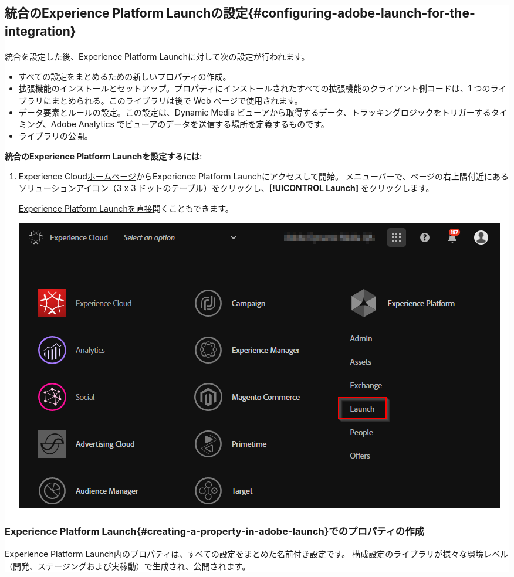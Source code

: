 
## 統合のExperience Platform Launchの設定{#configuring-adobe-launch-for-the-integration}

統合を設定した後、Experience Platform Launchに対して次の設定が行われます。

* すべての設定をまとめるための新しいプロパティの作成。
* 拡張機能のインストールとセットアップ。プロパティにインストールされたすべての拡張機能のクライアント側コードは、1 つのライブラリにまとめられる。このライブラリは後で Web ページで使用されます。
* データ要素とルールの設定。この設定は、Dynamic Media ビューアから取得するデータ、トラッキングロジックをトリガーするタイミング、Adobe Analytics でビューアのデータを送信する場所を定義するものです。
* ライブラリの公開。

**統合のExperience Platform Launchを設定するには**:

1. Experience Cloud[ホームページ](https://exc-home.experiencecloud.adobe.com/exc-home/home.html#/)からExperience Platform Launchにアクセスして開始。 メニューバーで、ページの右上隅付近にあるソリューションアイコン（3 x 3 ドットのテーブル）をクリックし、**[!UICONTROL Launch]** をクリックします。

   [Experience Platform Launchを直接](https://launch.adobe.com/)開くこともできます。

   ![image2019-7-8_15-38-44](assets/image2019-7-8_15-38-44.png)

### Experience Platform Launch{#creating-a-property-in-adobe-launch}でのプロパティの作成

Experience Platform Launch内のプロパティは、すべての設定をまとめた名前付き設定です。 構成設定のライブラリが様々な環境レベル（開発、ステージングおよび実稼動）で生成され、公開されます。
